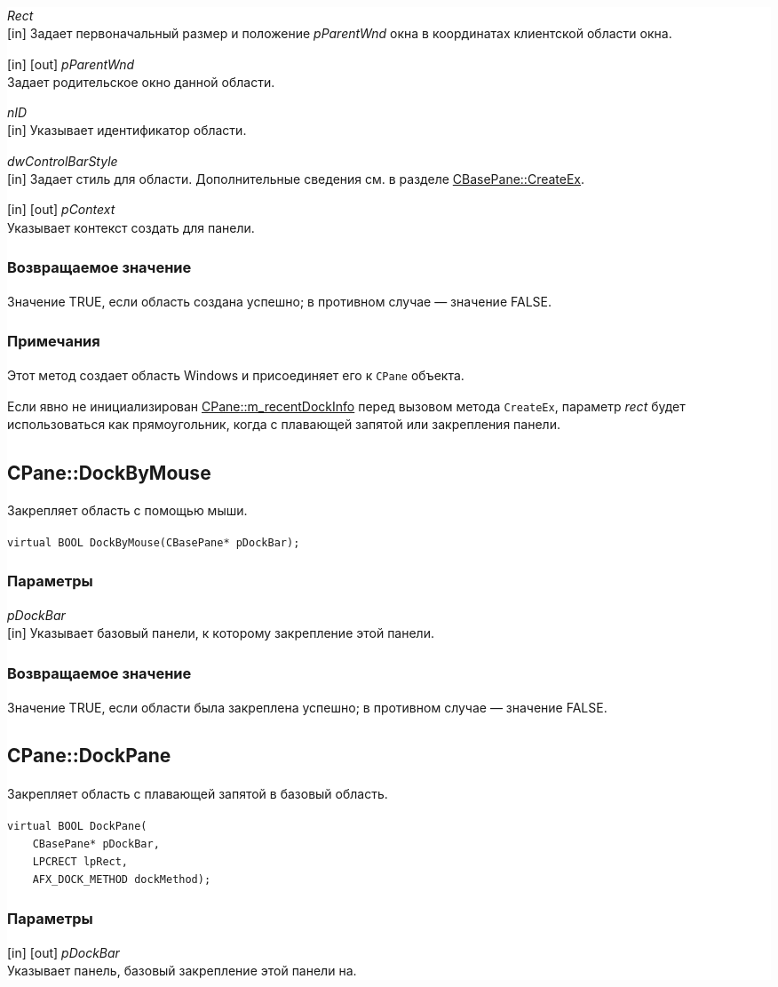 *Rect*<br/>
[in] Задает первоначальный размер и положение *pParentWnd* окна в координатах клиентской области окна.  
  
 [in] [out] *pParentWnd*  
 Задает родительское окно данной области.  
  
*nID*<br/>
[in] Указывает идентификатор области.  
  
*dwControlBarStyle*<br/>
[in] Задает стиль для области. Дополнительные сведения см. в разделе [CBasePane::CreateEx](../../mfc/reference/cbasepane-class.md#createex).  
  
 [in] [out] *pContext*  
 Указывает контекст создать для панели.  
  
### <a name="return-value"></a>Возвращаемое значение  
 Значение TRUE, если область создана успешно; в противном случае — значение FALSE.  
  
### <a name="remarks"></a>Примечания  
 Этот метод создает область Windows и присоединяет его к `CPane` объекта.  
  
 Если явно не инициализирован [CPane::m_recentDockInfo](#m_recentdockinfo) перед вызовом метода `CreateEx`, параметр *rect* будет использоваться как прямоугольник, когда с плавающей запятой или закрепления панели.  
  
##  <a name="dockbymouse"></a>  CPane::DockByMouse  
 Закрепляет область с помощью мыши.  
  
```  
virtual BOOL DockByMouse(CBasePane* pDockBar);
```  
  
### <a name="parameters"></a>Параметры  
*pDockBar*<br/>
[in] Указывает базовый панели, к которому закрепление этой панели.  
  
### <a name="return-value"></a>Возвращаемое значение  
 Значение TRUE, если области была закреплена успешно; в противном случае — значение FALSE.  
  
##  <a name="dockpane"></a>  CPane::DockPane  
 Закрепляет область с плавающей запятой в базовый область.  
  
```  
virtual BOOL DockPane(
    CBasePane* pDockBar,  
    LPCRECT lpRect,  
    AFX_DOCK_METHOD dockMethod);
```  
  
### <a name="parameters"></a>Параметры  
 [in] [out] *pDockBar*  
 Указывает панель, базовый закрепление этой панели на.  
  